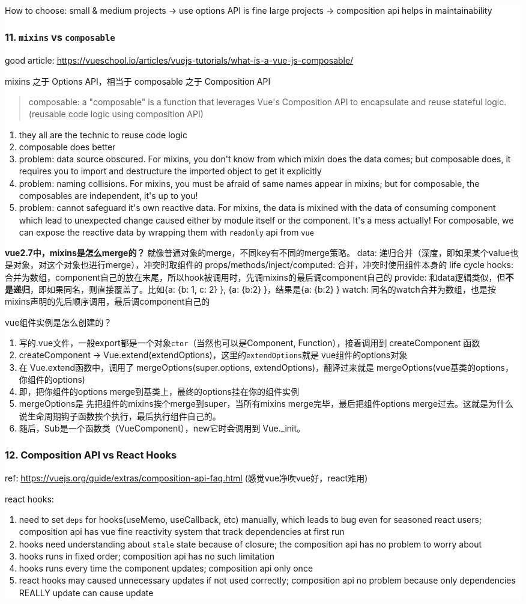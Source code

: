 How to choose:
  small & medium projects -> use options API is fine
  large projects -> composition api helps in maintainability


### 11. `mixins` vs `composable`
good article: https://vueschool.io/articles/vuejs-tutorials/what-is-a-vue-js-composable/

mixins 之于 Options API，相当于 composable 之于 Composition API

> composable: a "composable" is a function that leverages Vue's Composition API to encapsulate and reuse stateful logic. (reusable code logic using composition API)


1. they all are the technic to reuse code logic
2. composable does better
3. problem: data source obscured. For mixins, you don't know from which mixin does the data comes; but composable does, it requires you to import and destructure the imported object to get it explicitly
4. problem: naming collisions. For mixins, you must be afraid of same names appear in mixins; but for composable, the composables are independent, it's up to you!
5. problem: cannot safeguard it's own reactive data. For mixins, the data is mixined with the data of consuming component which lead to unexpected change caused either by module itself or the component. It's a mess actually! For composable, we can expose the reactive data by wrapping them with `readonly` api from `vue`

**vue2.7中，mixins是怎么merge的？**
就像普通对象的merge，不同key有不同的merge策略。
  data: 递归合并（深度，即如果某个value也是对象，对这个对象也进行merge），冲突时取组件的
  props/methods/inject/computed: 合并，冲突时使用组件本身的
  life cycle hooks: 合并为数组，component自己的放在末尾，所以hook被调用时，先调mixins的最后调component自己的
  provide: 和data逻辑类似，但**不是递归**，即如果同名，则直接覆盖了。比如{a: {b: 1, c: 2} }, {a: {b:2} }，结果是{a: {b:2} }
  watch: 同名的watch合并为数组，也是按 mixins声明的先后顺序调用，最后调component自己的

vue组件实例是怎么创建的？
1. 写的.vue文件，一般export都是一个对象`ctor`（当然也可以是Component, Function），接着调用到 createComponent 函数
2. createComponent -> Vue.extend(extendOptions)，这里的`extendOptions`就是 vue组件的options对象
3. 在 Vue.extend函数中，调用了 mergeOptions(super.options, extendOptions)，翻译过来就是 mergeOptions(vue基类的options，你组件的options)
4. 即，把你组件的options merge到基类上，最终的options挂在你的组件实例
5. mergeOptions是 先把组件的mixins挨个merge到super，当所有mixins merge完毕，最后把组件options merge过去。这就是为什么说生命周期钩子函数挨个执行，最后执行组件自己的。
6. 随后，Sub是一个函数类（VueComponent），new它时会调用到 Vue._init。


### 12. Composition API vs React Hooks
ref: https://vuejs.org/guide/extras/composition-api-faq.html
(感觉vue净吹vue好，react难用)

react hooks:
1. need to set `deps` for hooks(useMemo, useCallback, etc) manually, which leads to bug even for seasoned react users; composition api has vue fine reactivity system that track dependencies at first run
2. hooks need understanding about `stale` state because of closure; the composition api has no problem to worry about
3. hooks runs in fixed order; composition api has no such limitation
4. hooks runs every time the component updates; composition api only once
5. react hooks may caused unnecessary updates if not used correctly; composition api no problem because only dependencies REALLY update can cause update

